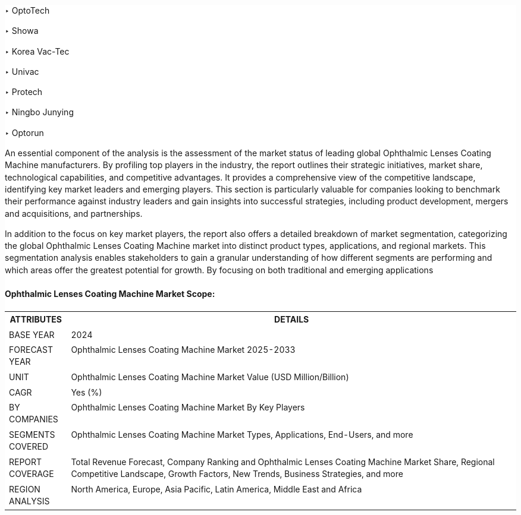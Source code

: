 ‣ OptoTech

‣ Showa

‣ Korea Vac-Tec

‣ Univac

‣ Protech

‣ Ningbo Junying

‣ Optorun

An essential component of the analysis is the assessment of the market status of leading global Ophthalmic Lenses Coating Machine manufacturers. By profiling top players in the industry, the report outlines their strategic initiatives, market share, technological capabilities, and competitive advantages. It provides a comprehensive view of the competitive landscape, identifying key market leaders and emerging players. This section is particularly valuable for companies looking to benchmark their performance against industry leaders and gain insights into successful strategies, including product development, mergers and acquisitions, and partnerships.

In addition to the focus on key market players, the report also offers a detailed breakdown of market segmentation, categorizing the global Ophthalmic Lenses Coating Machine market into distinct product types, applications, and regional markets. This segmentation analysis enables stakeholders to gain a granular understanding of how different segments are performing and which areas offer the greatest potential for growth. By focusing on both traditional and emerging applications

<h4>Ophthalmic Lenses Coating Machine Market Scope:</h4>
<table>
<tr>
<th>ATTRIBUTES</th>
<th>DETAILS</th>
</tr>
<tr>
<td>BASE YEAR</td>
<td>2024</td>
</tr>
<tr>
<td>FORECAST YEAR</td>
<td>Ophthalmic Lenses Coating Machine Market 2025-2033</td>
</tr>
<tr>
<td>UNIT</td>
<td>Ophthalmic Lenses Coating Machine Market Value (USD Million/Billion)</td>
<tr>
<td>CAGR</td>
<td>Yes (%)</td>
</tr>
</tr>
<tr>
<td>BY COMPANIES</td>
<td>Ophthalmic Lenses Coating Machine Market By Key Players</td>
</tr>
<tr>
<td>SEGMENTS COVERED</td>
<td>Ophthalmic Lenses Coating Machine Market Types, Applications, End-Users, and more</td>
</tr>
<tr>
<td>REPORT COVERAGE</td>
<td>Total Revenue Forecast, Company Ranking and Ophthalmic Lenses Coating Machine Market Share, Regional Competitive Landscape, Growth Factors, New Trends, Business Strategies, and more</td>
</tr>
<tr>
<td>REGION ANALYSIS</td>
<td>North America, Europe, Asia Pacific, Latin America, Middle East and Africa</td>
</tr>
</table>